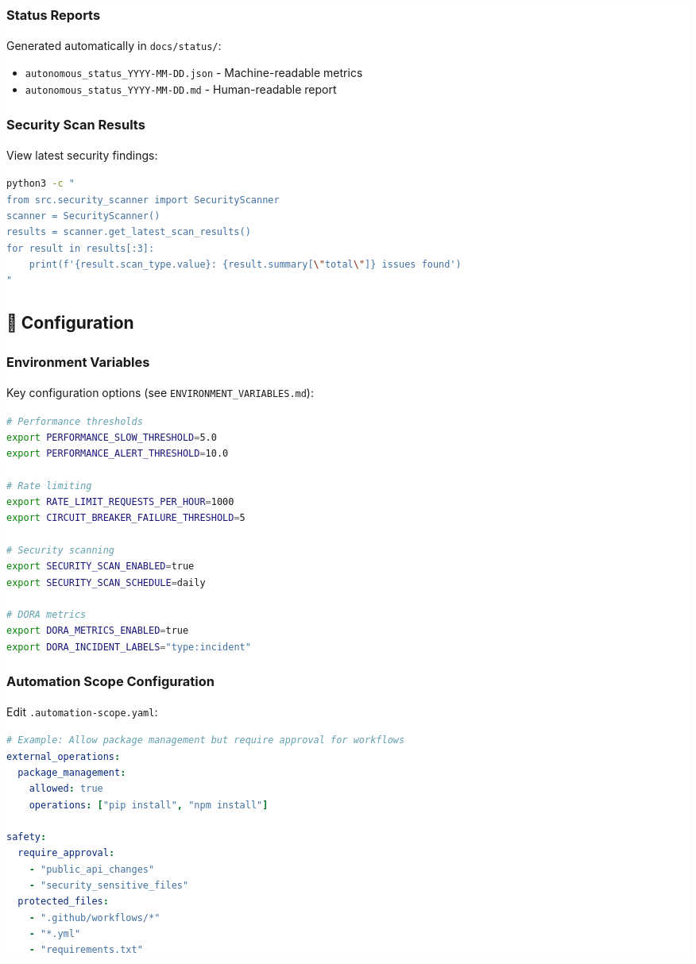 ### Status Reports

Generated automatically in `docs/status/`:
- `autonomous_status_YYYY-MM-DD.json` - Machine-readable metrics
- `autonomous_status_YYYY-MM-DD.md` - Human-readable report

### Security Scan Results

View latest security findings:
```bash
python3 -c "
from src.security_scanner import SecurityScanner
scanner = SecurityScanner()
results = scanner.get_latest_scan_results()
for result in results[:3]:
    print(f'{result.scan_type.value}: {result.summary[\"total\"]} issues found')
"
```

## 🔧 Configuration

### Environment Variables

Key configuration options (see `ENVIRONMENT_VARIABLES.md`):

```bash
# Performance thresholds
export PERFORMANCE_SLOW_THRESHOLD=5.0
export PERFORMANCE_ALERT_THRESHOLD=10.0

# Rate limiting
export RATE_LIMIT_REQUESTS_PER_HOUR=1000
export CIRCUIT_BREAKER_FAILURE_THRESHOLD=5

# Security scanning
export SECURITY_SCAN_ENABLED=true
export SECURITY_SCAN_SCHEDULE=daily

# DORA metrics
export DORA_METRICS_ENABLED=true
export DORA_INCIDENT_LABELS="type:incident"
```

### Automation Scope Configuration

Edit `.automation-scope.yaml`:

```yaml
# Example: Allow package management but require approval for workflows
external_operations:
  package_management:
    allowed: true
    operations: ["pip install", "npm install"]
  
safety:
  require_approval:
    - "public_api_changes"
    - "security_sensitive_files"
  protected_files:
    - ".github/workflows/*"
    - "*.yml"
    - "requirements.txt"
```
